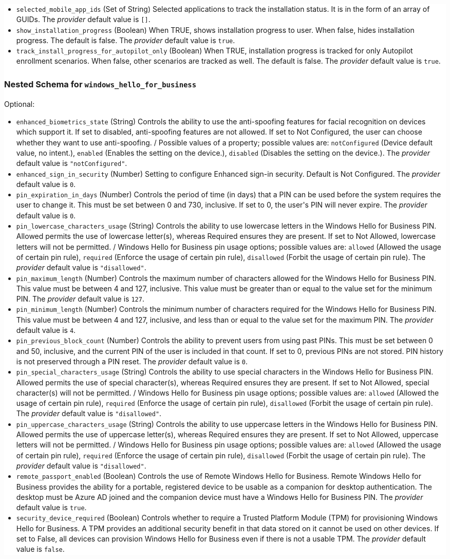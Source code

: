 - `selected_mobile_app_ids` (Set of String) Selected applications to track the installation status. It is in the form of an array of GUIDs. The _provider_ default value is `[]`.
- `show_installation_progress` (Boolean) When TRUE, shows installation progress to user. When false, hides installation progress. The default is false. The _provider_ default value is `true`.
- `track_install_progress_for_autopilot_only` (Boolean) When TRUE, installation progress is tracked for only Autopilot enrollment scenarios. When false, other scenarios are tracked as well. The default is false. The _provider_ default value is `true`.


<a id="nestedatt--windows_hello_for_business"></a>
### Nested Schema for `windows_hello_for_business`

Optional:

- `enhanced_biometrics_state` (String) Controls the ability to use the anti-spoofing features for facial recognition on devices which support it. If set to disabled, anti-spoofing features are not allowed. If set to Not Configured, the user can choose whether they want to use anti-spoofing. / Possible values of a property; possible values are: `notConfigured` (Device default value, no intent.), `enabled` (Enables the setting on the device.), `disabled` (Disables the setting on the device.). The _provider_ default value is `"notConfigured"`.
- `enhanced_sign_in_security` (Number) Setting to configure Enhanced sign-in security. Default is Not Configured. The _provider_ default value is `0`.
- `pin_expiration_in_days` (Number) Controls the period of time (in days) that a PIN can be used before the system requires the user to change it. This must be set between 0 and 730, inclusive. If set to 0, the user's PIN will never expire. The _provider_ default value is `0`.
- `pin_lowercase_characters_usage` (String) Controls the ability to use lowercase letters in the Windows Hello for Business PIN.  Allowed permits the use of lowercase letter(s), whereas Required ensures they are present. If set to Not Allowed, lowercase letters will not be permitted. / Windows Hello for Business pin usage options; possible values are: `allowed` (Allowed the usage of certain pin rule), `required` (Enforce the usage of certain pin rule), `disallowed` (Forbit the usage of certain pin rule). The _provider_ default value is `"disallowed"`.
- `pin_maximum_length` (Number) Controls the maximum number of characters allowed for the Windows Hello for Business PIN. This value must be between 4 and 127, inclusive. This value must be greater than or equal to the value set for the minimum PIN. The _provider_ default value is `127`.
- `pin_minimum_length` (Number) Controls the minimum number of characters required for the Windows Hello for Business PIN.  This value must be between 4 and 127, inclusive, and less than or equal to the value set for the maximum PIN. The _provider_ default value is `4`.
- `pin_previous_block_count` (Number) Controls the ability to prevent users from using past PINs. This must be set between 0 and 50, inclusive, and the current PIN of the user is included in that count. If set to 0, previous PINs are not stored. PIN history is not preserved through a PIN reset. The _provider_ default value is `0`.
- `pin_special_characters_usage` (String) Controls the ability to use special characters in the Windows Hello for Business PIN.  Allowed permits the use of special character(s), whereas Required ensures they are present. If set to Not Allowed, special character(s) will not be permitted. / Windows Hello for Business pin usage options; possible values are: `allowed` (Allowed the usage of certain pin rule), `required` (Enforce the usage of certain pin rule), `disallowed` (Forbit the usage of certain pin rule). The _provider_ default value is `"disallowed"`.
- `pin_uppercase_characters_usage` (String) Controls the ability to use uppercase letters in the Windows Hello for Business PIN.  Allowed permits the use of uppercase letter(s), whereas Required ensures they are present. If set to Not Allowed, uppercase letters will not be permitted. / Windows Hello for Business pin usage options; possible values are: `allowed` (Allowed the usage of certain pin rule), `required` (Enforce the usage of certain pin rule), `disallowed` (Forbit the usage of certain pin rule). The _provider_ default value is `"disallowed"`.
- `remote_passport_enabled` (Boolean) Controls the use of Remote Windows Hello for Business. Remote Windows Hello for Business provides the ability for a portable, registered device to be usable as a companion for desktop authentication. The desktop must be Azure AD joined and the companion device must have a Windows Hello for Business PIN. The _provider_ default value is `true`.
- `security_device_required` (Boolean) Controls whether to require a Trusted Platform Module (TPM) for provisioning Windows Hello for Business. A TPM provides an additional security benefit in that data stored on it cannot be used on other devices. If set to False, all devices can provision Windows Hello for Business even if there is not a usable TPM. The _provider_ default value is `false`.